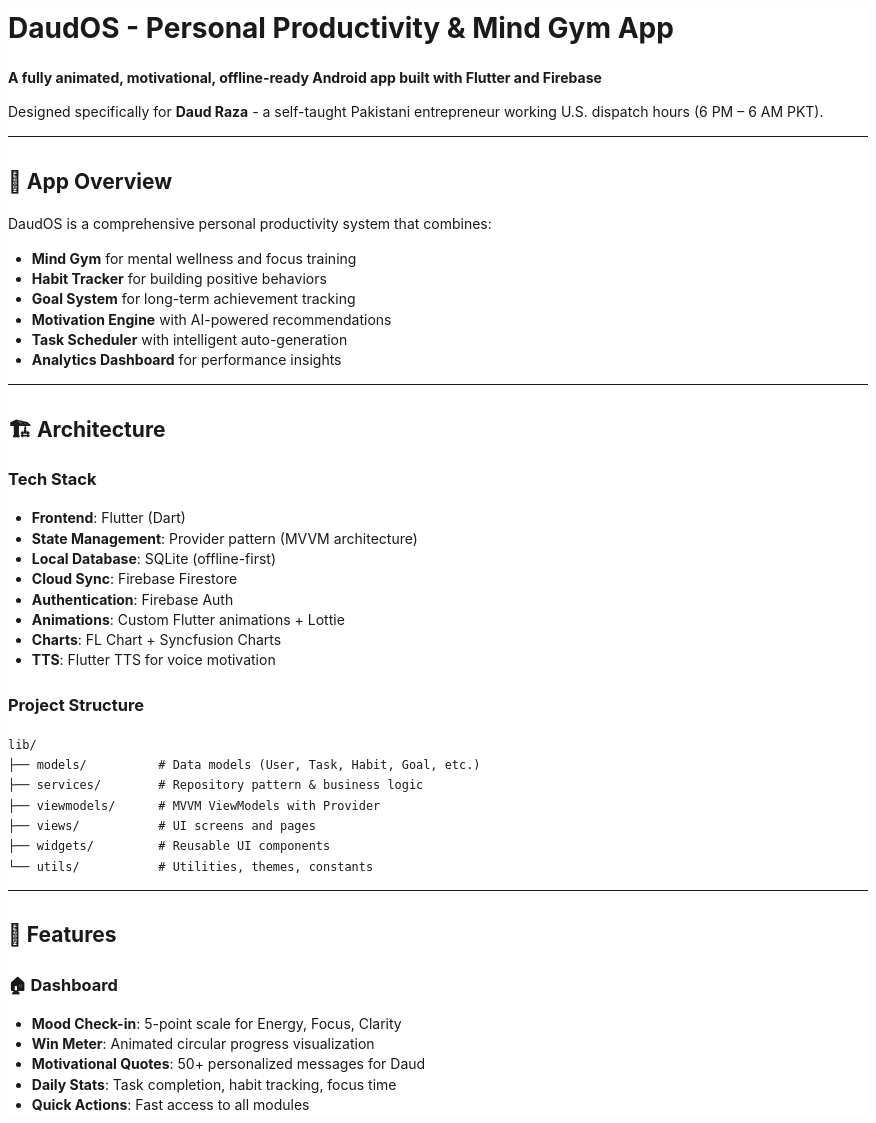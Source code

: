 # DaudOS - Personal Productivity & Mind Gym App

**A fully animated, motivational, offline-ready Android app built with Flutter and Firebase**

Designed specifically for **Daud Raza** - a self-taught Pakistani entrepreneur working U.S. dispatch hours (6 PM – 6 AM PKT).

---

## 🎯 **App Overview**

DaudOS is a comprehensive personal productivity system that combines:
- **Mind Gym** for mental wellness and focus training
- **Habit Tracker** for building positive behaviors
- **Goal System** for long-term achievement tracking
- **Motivation Engine** with AI-powered recommendations
- **Task Scheduler** with intelligent auto-generation
- **Analytics Dashboard** for performance insights

---

## 🏗️ **Architecture**

### **Tech Stack**
- **Frontend**: Flutter (Dart)
- **State Management**: Provider pattern (MVVM architecture)
- **Local Database**: SQLite (offline-first)
- **Cloud Sync**: Firebase Firestore
- **Authentication**: Firebase Auth
- **Animations**: Custom Flutter animations + Lottie
- **Charts**: FL Chart + Syncfusion Charts
- **TTS**: Flutter TTS for voice motivation

### **Project Structure**
```
lib/
├── models/          # Data models (User, Task, Habit, Goal, etc.)
├── services/        # Repository pattern & business logic
├── viewmodels/      # MVVM ViewModels with Provider
├── views/           # UI screens and pages
├── widgets/         # Reusable UI components
└── utils/           # Utilities, themes, constants
```

---

## 🚀 **Features**

### 🏠 **Dashboard**
- **Mood Check-in**: 5-point scale for Energy, Focus, Clarity
- **Win Meter**: Animated circular progress visualization
- **Motivational Quotes**: 50+ personalized messages for Daud
- **Daily Stats**: Task completion, habit tracking, focus time
- **Quick Actions**: Fast access to all modules
